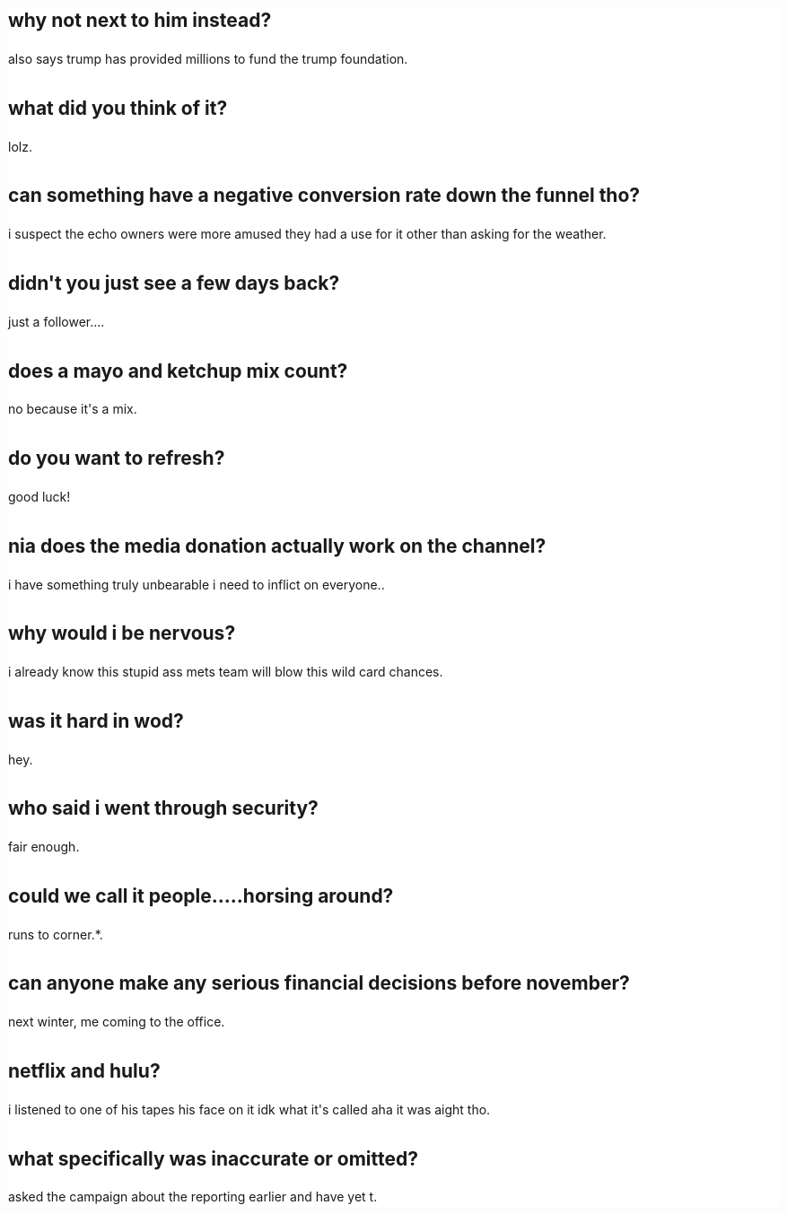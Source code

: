 ## why not next to him instead?
also says trump has provided millions to fund the trump foundation.

## what did you think of it?
lolz.

## can something have a negative conversion rate down the funnel tho?
i suspect the echo owners were more amused they had a use for it other than asking for the weather.

## didn't you just see a few days back?
just a follower....

## does a mayo and ketchup mix count?
no because it's a mix.

## do you want to refresh?
good luck!

## nia does the media donation actually work on the channel?
i have something truly unbearable i need to inflict on everyone..

## why would i be nervous?
i already know this stupid ass mets team will blow this wild card chances.

## was it hard in wod?
hey.

## who said i went through security?
fair enough.

## could we call it people.....horsing around?
runs to corner.*.

## can anyone make any serious financial decisions before november?
next winter, me coming to the office.

## netflix and hulu?
i listened to one of his tapes his face on it idk what it's called aha it was aight tho.

## what specifically was inaccurate or omitted?
asked the campaign about the reporting earlier and have yet t.
